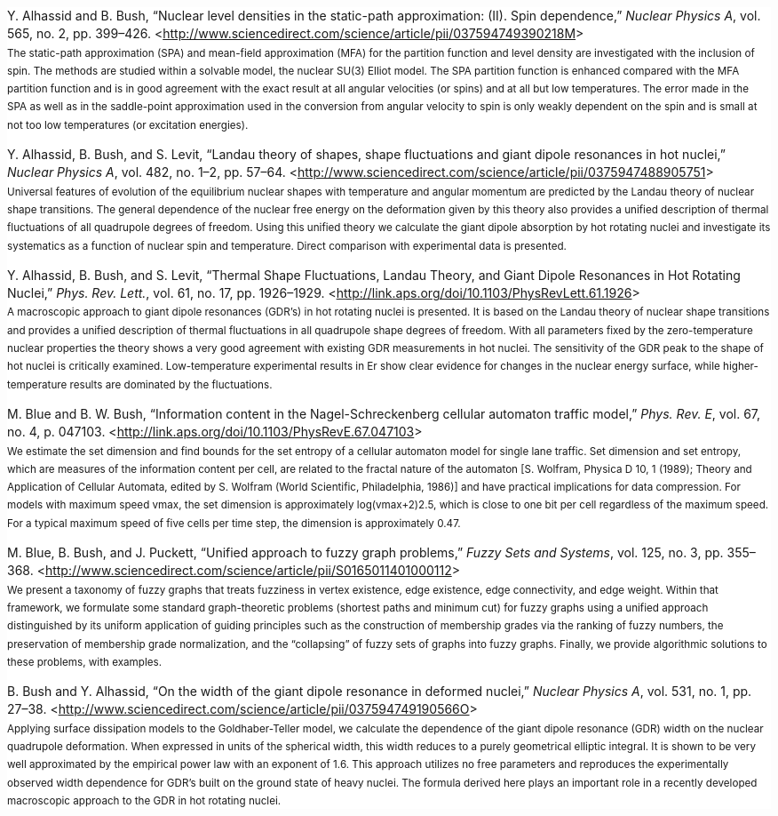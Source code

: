 <p>Y. Alhassid and B. Bush, “Nuclear level densities in the static-path approximation: (II). Spin dependence,” <em>Nuclear Physics A</em>, vol. 565, no. 2, pp. 399–426. &lt;<a href="http://www.sciencedirect.com/science/article/pii/037594749390218M">http://www.sciencedirect.com/science/article/pii/037594749390218M</a>&gt;<br /><small>The static-path approximation (SPA) and mean-field approximation (MFA) for the partition function and level density are investigated with the inclusion of spin. The methods are studied within a solvable model, the nuclear SU(3) Elliot model. The SPA partition function is enhanced compared with the MFA partition function and is in good agreement with the exact result at all angular velocities (or spins) and at all but low temperatures. The error made in the SPA as well as in the saddle-point approximation used in the conversion from angular velocity to spin is only weakly dependent on the spin and is small at not too low temperatures (or excitation energies).</small></p>
<p>Y. Alhassid, B. Bush, and S. Levit, “Landau theory of shapes, shape fluctuations and giant dipole resonances in hot nuclei,” <em>Nuclear Physics A</em>, vol. 482, no. 1–2, pp. 57–64. &lt;<a href="http://www.sciencedirect.com/science/article/pii/0375947488905751">http://www.sciencedirect.com/science/article/pii/0375947488905751</a>&gt;<br /><small>Universal features of evolution of the equilibrium nuclear shapes with temperature and angular momentum are predicted by the Landau theory of nuclear shape transitions. The general dependence of the nuclear free energy on the deformation given by this theory also provides a unified description of thermal fluctuations of all quadrupole degrees of freedom. Using this unified theory we calculate the giant dipole absorption by hot rotating nuclei and investigate its systematics as a function of nuclear spin and temperature. Direct comparison with experimental data is presented.</small></p>
<p>Y. Alhassid, B. Bush, and S. Levit, “Thermal Shape Fluctuations, Landau Theory, and Giant Dipole Resonances in Hot Rotating Nuclei,” <em>Phys. Rev. Lett.</em>, vol. 61, no. 17, pp. 1926–1929. &lt;<a href="http://link.aps.org/doi/10.1103/PhysRevLett.61.1926">http://link.aps.org/doi/10.1103/PhysRevLett.61.1926</a>&gt;<br /><small>A macroscopic approach to giant dipole resonances (GDR’s) in hot rotating nuclei is presented. It is based on the Landau theory of nuclear shape transitions and provides a unified description of thermal fluctuations in all quadrupole shape degrees of freedom. With all parameters fixed by the zero-temperature nuclear properties the theory shows a very good agreement with existing GDR measurements in hot nuclei. The sensitivity of the GDR peak to the shape of hot nuclei is critically examined. Low-temperature experimental results in Er show clear evidence for changes in the nuclear energy surface, while higher-temperature results are dominated by the fluctuations.</small></p>
<p>M. Blue and B. W. Bush, “Information content in the Nagel-Schreckenberg cellular automaton traffic model,” <em>Phys. Rev. E</em>, vol. 67, no. 4, p. 047103. &lt;<a href="http://link.aps.org/doi/10.1103/PhysRevE.67.047103">http://link.aps.org/doi/10.1103/PhysRevE.67.047103</a>&gt;<br /><small>We estimate the set dimension and find bounds for the set entropy of a cellular automaton model for single lane traffic. Set dimension and set entropy, which are measures of the information content per cell, are related to the fractal nature of the automaton [S. Wolfram, Physica D 10, 1 (1989); Theory and Application of Cellular Automata, edited by S. Wolfram (World Scientific, Philadelphia, 1986)] and have practical implications for data compression. For models with maximum speed vmax, the set dimension is approximately log(vmax+2)2.5, which is close to one bit per cell regardless of the maximum speed. For a typical maximum speed of five cells per time step, the dimension is approximately 0.47.</small></p>
<p>M. Blue, B. Bush, and J. Puckett, “Unified approach to fuzzy graph problems,” <em>Fuzzy Sets and Systems</em>, vol. 125, no. 3, pp. 355–368. &lt;<a href="http://www.sciencedirect.com/science/article/pii/S0165011401000112">http://www.sciencedirect.com/science/article/pii/S0165011401000112</a>&gt;<br /><small>We present a taxonomy of fuzzy graphs that treats fuzziness in vertex existence, edge existence, edge connectivity, and edge weight. Within that framework, we formulate some standard graph-theoretic problems (shortest paths and minimum cut) for fuzzy graphs using a unified approach distinguished by its uniform application of guiding principles such as the construction of membership grades via the ranking of fuzzy numbers, the preservation of membership grade normalization, and the “collapsing” of fuzzy sets of graphs into fuzzy graphs. Finally, we provide algorithmic solutions to these problems, with examples.</small></p>
<p>B. Bush and Y. Alhassid, “On the width of the giant dipole resonance in deformed nuclei,” <em>Nuclear Physics A</em>, vol. 531, no. 1, pp. 27–38. &lt;<a href="http://www.sciencedirect.com/science/article/pii/037594749190566O">http://www.sciencedirect.com/science/article/pii/037594749190566O</a>&gt;<br /><small>Applying surface dissipation models to the Goldhaber-Teller model, we calculate the dependence of the giant dipole resonance (GDR) width on the nuclear quadrupole deformation. When expressed in units of the spherical width, this width reduces to a purely geometrical elliptic integral. It is shown to be very well approximated by the empirical power law with an exponent of 1.6. This approach utilizes no free parameters and reproduces the experimentally observed width dependence for GDR’s built on the ground state of heavy nuclei. The formula derived here plays an important role in a recently developed macroscopic approach to the GDR in hot rotating nuclei.</small></p>